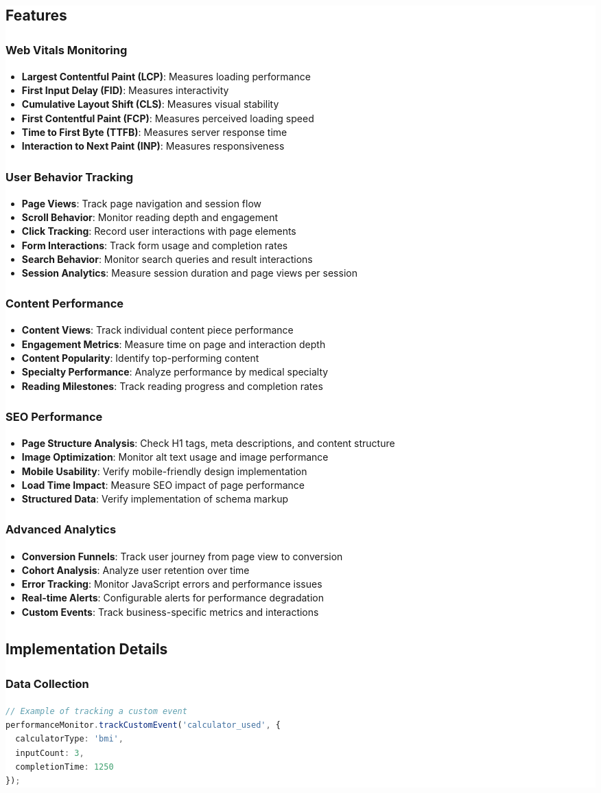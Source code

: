 ## Features

### Web Vitals Monitoring
- **Largest Contentful Paint (LCP)**: Measures loading performance
- **First Input Delay (FID)**: Measures interactivity
- **Cumulative Layout Shift (CLS)**: Measures visual stability
- **First Contentful Paint (FCP)**: Measures perceived loading speed
- **Time to First Byte (TTFB)**: Measures server response time
- **Interaction to Next Paint (INP)**: Measures responsiveness

### User Behavior Tracking
- **Page Views**: Track page navigation and session flow
- **Scroll Behavior**: Monitor reading depth and engagement
- **Click Tracking**: Record user interactions with page elements
- **Form Interactions**: Track form usage and completion rates
- **Search Behavior**: Monitor search queries and result interactions
- **Session Analytics**: Measure session duration and page views per session

### Content Performance
- **Content Views**: Track individual content piece performance
- **Engagement Metrics**: Measure time on page and interaction depth
- **Content Popularity**: Identify top-performing content
- **Specialty Performance**: Analyze performance by medical specialty
- **Reading Milestones**: Track reading progress and completion rates

### SEO Performance
- **Page Structure Analysis**: Check H1 tags, meta descriptions, and content structure
- **Image Optimization**: Monitor alt text usage and image performance
- **Mobile Usability**: Verify mobile-friendly design implementation
- **Load Time Impact**: Measure SEO impact of page performance
- **Structured Data**: Verify implementation of schema markup

### Advanced Analytics
- **Conversion Funnels**: Track user journey from page view to conversion
- **Cohort Analysis**: Analyze user retention over time
- **Error Tracking**: Monitor JavaScript errors and performance issues
- **Real-time Alerts**: Configurable alerts for performance degradation
- **Custom Events**: Track business-specific metrics and interactions

## Implementation Details

### Data Collection
```typescript
// Example of tracking a custom event
performanceMonitor.trackCustomEvent('calculator_used', {
  calculatorType: 'bmi',
  inputCount: 3,
  completionTime: 1250
});
```

